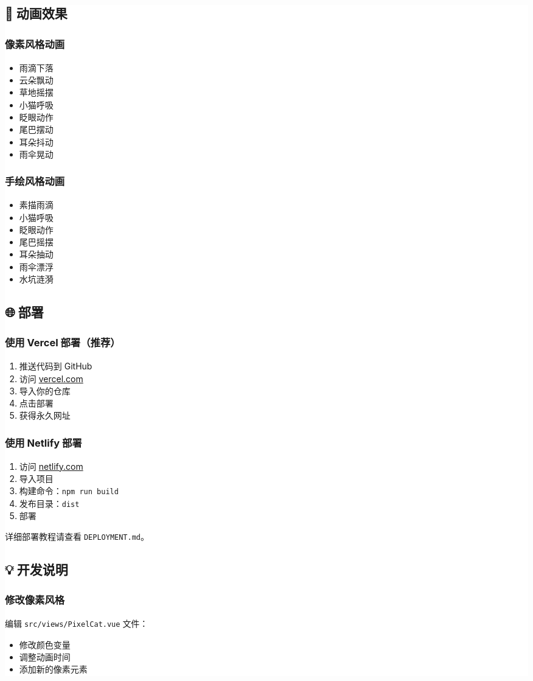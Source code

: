 ## 🎨 动画效果

### 像素风格动画
- 雨滴下落
- 云朵飘动
- 草地摇摆
- 小猫呼吸
- 眨眼动作
- 尾巴摆动
- 耳朵抖动
- 雨伞晃动

### 手绘风格动画
- 素描雨滴
- 小猫呼吸
- 眨眼动作
- 尾巴摇摆
- 耳朵抽动
- 雨伞漂浮
- 水坑涟漪

## 🌐 部署

### 使用 Vercel 部署（推荐）

1. 推送代码到 GitHub
2. 访问 [vercel.com](https://vercel.com)
3. 导入你的仓库
4. 点击部署
5. 获得永久网址

### 使用 Netlify 部署

1. 访问 [netlify.com](https://www.netlify.com)
2. 导入项目
3. 构建命令：`npm run build`
4. 发布目录：`dist`
5. 部署

详细部署教程请查看 `DEPLOYMENT.md`。

## 💡 开发说明

### 修改像素风格
编辑 `src/views/PixelCat.vue` 文件：
- 修改颜色变量
- 调整动画时间
- 添加新的像素元素
